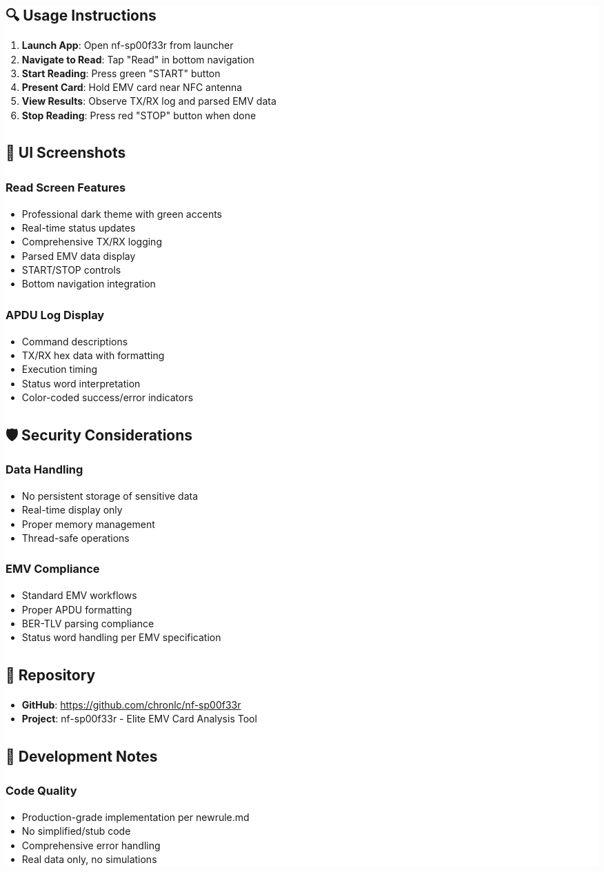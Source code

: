 ## 🔍 Usage Instructions

1. **Launch App**: Open nf-sp00f33r from launcher
2. **Navigate to Read**: Tap "Read" in bottom navigation
3. **Start Reading**: Press green "START" button
4. **Present Card**: Hold EMV card near NFC antenna
5. **View Results**: Observe TX/RX log and parsed EMV data
6. **Stop Reading**: Press red "STOP" button when done

## 📱 UI Screenshots

### Read Screen Features
- Professional dark theme with green accents
- Real-time status updates
- Comprehensive TX/RX logging
- Parsed EMV data display
- START/STOP controls
- Bottom navigation integration

### APDU Log Display
- Command descriptions
- TX/RX hex data with formatting
- Execution timing
- Status word interpretation
- Color-coded success/error indicators

## 🛡️ Security Considerations

### Data Handling
- No persistent storage of sensitive data
- Real-time display only
- Proper memory management
- Thread-safe operations

### EMV Compliance
- Standard EMV workflows
- Proper APDU formatting
- BER-TLV parsing compliance
- Status word handling per EMV specification

## 🔗 Repository
- **GitHub**: https://github.com/chronlc/nf-sp00f33r
- **Project**: nf-sp00f33r - Elite EMV Card Analysis Tool

## 📝 Development Notes

### Code Quality
- Production-grade implementation per newrule.md
- No simplified/stub code
- Comprehensive error handling
- Real data only, no simulations
